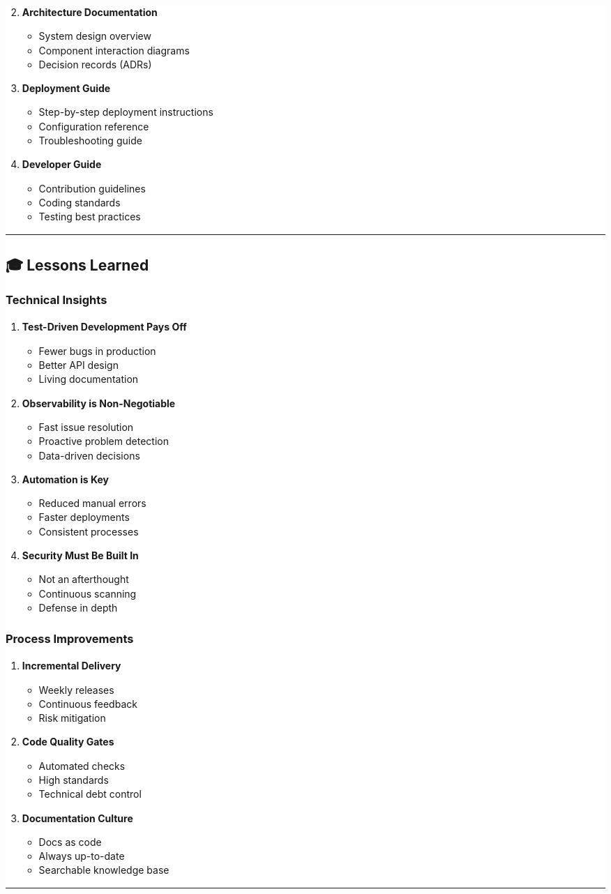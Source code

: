 2. **Architecture Documentation**
   - System design overview
   - Component interaction diagrams
   - Decision records (ADRs)

3. **Deployment Guide**
   - Step-by-step deployment instructions
   - Configuration reference
   - Troubleshooting guide

4. **Developer Guide**
   - Contribution guidelines
   - Coding standards
   - Testing best practices

---

## 🎓 Lessons Learned

### Technical Insights

1. **Test-Driven Development Pays Off**
   - Fewer bugs in production
   - Better API design
   - Living documentation

2. **Observability is Non-Negotiable**
   - Fast issue resolution
   - Proactive problem detection
   - Data-driven decisions

3. **Automation is Key**
   - Reduced manual errors
   - Faster deployments
   - Consistent processes

4. **Security Must Be Built In**
   - Not an afterthought
   - Continuous scanning
   - Defense in depth

### Process Improvements

1. **Incremental Delivery**
   - Weekly releases
   - Continuous feedback
   - Risk mitigation

2. **Code Quality Gates**
   - Automated checks
   - High standards
   - Technical debt control

3. **Documentation Culture**
   - Docs as code
   - Always up-to-date
   - Searchable knowledge base

---